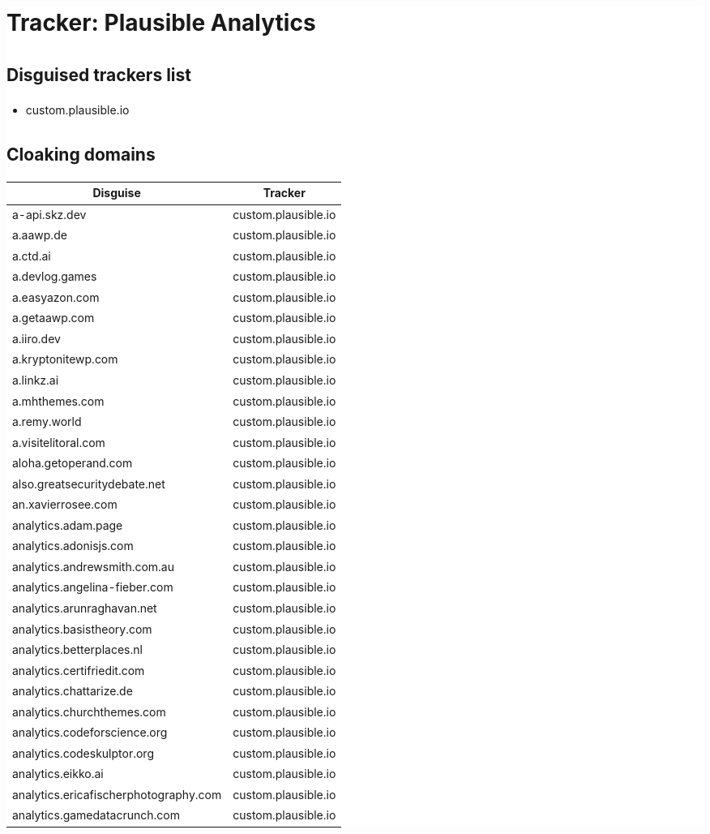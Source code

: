 # Tracker: Plausible Analytics

## Disguised trackers list

* custom.plausible.io

## Cloaking domains

| Disguise | Tracker |
| ---- | ---- |
| a-api.skz.dev | custom.plausible.io |
| a.aawp.de | custom.plausible.io |
| a.ctd.ai | custom.plausible.io |
| a.devlog.games | custom.plausible.io |
| a.easyazon.com | custom.plausible.io |
| a.getaawp.com | custom.plausible.io |
| a.iiro.dev | custom.plausible.io |
| a.kryptonitewp.com | custom.plausible.io |
| a.linkz.ai | custom.plausible.io |
| a.mhthemes.com | custom.plausible.io |
| a.remy.world | custom.plausible.io |
| a.visitelitoral.com | custom.plausible.io |
| aloha.getoperand.com | custom.plausible.io |
| also.greatsecuritydebate.net | custom.plausible.io |
| an.xavierrosee.com | custom.plausible.io |
| analytics.adam.page | custom.plausible.io |
| analytics.adonisjs.com | custom.plausible.io |
| analytics.andrewsmith.com.au | custom.plausible.io |
| analytics.angelina-fieber.com | custom.plausible.io |
| analytics.arunraghavan.net | custom.plausible.io |
| analytics.basistheory.com | custom.plausible.io |
| analytics.betterplaces.nl | custom.plausible.io |
| analytics.certifriedit.com | custom.plausible.io |
| analytics.chattarize.de | custom.plausible.io |
| analytics.churchthemes.com | custom.plausible.io |
| analytics.codeforscience.org | custom.plausible.io |
| analytics.codeskulptor.org | custom.plausible.io |
| analytics.eikko.ai | custom.plausible.io |
| analytics.ericafischerphotography.com | custom.plausible.io |
| analytics.gamedatacrunch.com | custom.plausible.io |